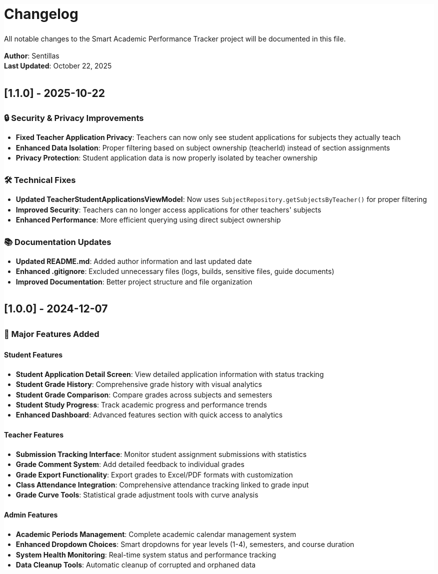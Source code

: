 # Changelog

All notable changes to the Smart Academic Performance Tracker project will be documented in this file.

**Author**: Sentillas  
**Last Updated**: October 22, 2025

## [1.1.0] - 2025-10-22

### 🔒 Security & Privacy Improvements
- **Fixed Teacher Application Privacy**: Teachers can now only see student applications for subjects they actually teach
- **Enhanced Data Isolation**: Proper filtering based on subject ownership (teacherId) instead of section assignments
- **Privacy Protection**: Student application data is now properly isolated by teacher ownership

### 🛠️ Technical Fixes
- **Updated TeacherStudentApplicationsViewModel**: Now uses `SubjectRepository.getSubjectsByTeacher()` for proper filtering
- **Improved Security**: Teachers can no longer access applications for other teachers' subjects
- **Enhanced Performance**: More efficient querying using direct subject ownership

### 📚 Documentation Updates
- **Updated README.md**: Added author information and last updated date
- **Enhanced .gitignore**: Excluded unnecessary files (logs, builds, sensitive files, guide documents)
- **Improved Documentation**: Better project structure and file organization

## [1.0.0] - 2024-12-07

### 🎉 Major Features Added

#### Student Features
- **Student Application Detail Screen**: View detailed application information with status tracking
- **Student Grade History**: Comprehensive grade history with visual analytics
- **Student Grade Comparison**: Compare grades across subjects and semesters
- **Student Study Progress**: Track academic progress and performance trends
- **Enhanced Dashboard**: Advanced features section with quick access to analytics

#### Teacher Features
- **Submission Tracking Interface**: Monitor student assignment submissions with statistics
- **Grade Comment System**: Add detailed feedback to individual grades
- **Grade Export Functionality**: Export grades to Excel/PDF formats with customization
- **Class Attendance Integration**: Comprehensive attendance tracking linked to grade input
- **Grade Curve Tools**: Statistical grade adjustment tools with curve analysis

#### Admin Features
- **Academic Periods Management**: Complete academic calendar management system
- **Enhanced Dropdown Choices**: Smart dropdowns for year levels (1-4), semesters, and course duration
- **System Health Monitoring**: Real-time system status and performance tracking
- **Data Cleanup Tools**: Automatic cleanup of corrupted and orphaned data
